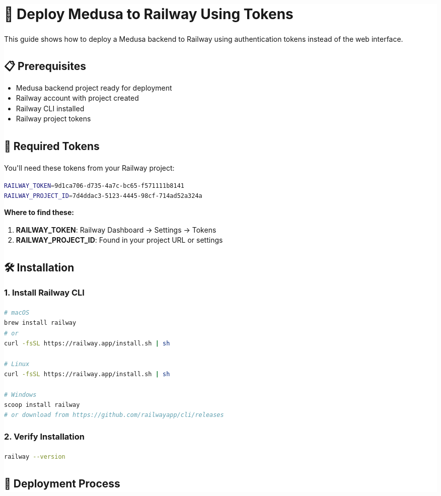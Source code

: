 # 🚂 Deploy Medusa to Railway Using Tokens

This guide shows how to deploy a Medusa backend to Railway using authentication tokens instead of the web interface.

## 📋 Prerequisites

- Medusa backend project ready for deployment
- Railway account with project created
- Railway CLI installed
- Railway project tokens

## 🔑 Required Tokens

You'll need these tokens from your Railway project:

```bash
RAILWAY_TOKEN=9d1ca706-d735-4a7c-bc65-f571111b8141
RAILWAY_PROJECT_ID=7d4ddac3-5123-4445-98cf-714ad52a324a
```

**Where to find these:**
1. **RAILWAY_TOKEN**: Railway Dashboard → Settings → Tokens
2. **RAILWAY_PROJECT_ID**: Found in your project URL or settings

## 🛠️ Installation

### 1. Install Railway CLI

```bash
# macOS
brew install railway
# or
curl -fsSL https://railway.app/install.sh | sh

# Linux
curl -fsSL https://railway.app/install.sh | sh

# Windows
scoop install railway
# or download from https://github.com/railwayapp/cli/releases
```

### 2. Verify Installation

```bash
railway --version
```

## 🚀 Deployment Process

